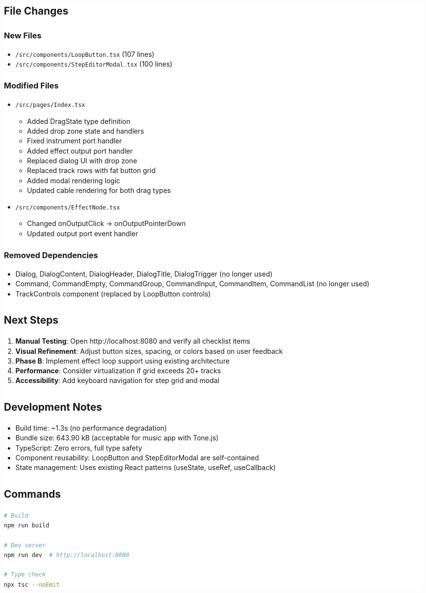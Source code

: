 ## File Changes

### New Files
- `/src/components/LoopButton.tsx` (107 lines)
- `/src/components/StepEditorModal.tsx` (100 lines)

### Modified Files
- `/src/pages/Index.tsx`
  - Added DragState type definition
  - Added drop zone state and handlers
  - Fixed instrument port handler
  - Added effect output port handler
  - Replaced dialog UI with drop zone
  - Replaced track rows with fat button grid
  - Added modal rendering logic
  - Updated cable rendering for both drag types

- `/src/components/EffectNode.tsx`
  - Changed onOutputClick → onOutputPointerDown
  - Updated output port event handler

### Removed Dependencies
- Dialog, DialogContent, DialogHeader, DialogTitle, DialogTrigger (no longer used)
- Command, CommandEmpty, CommandGroup, CommandInput, CommandItem, CommandList (no longer used)
- TrackControls component (replaced by LoopButton controls)

## Next Steps

1. **Manual Testing**: Open http://localhost:8080 and verify all checklist items
2. **Visual Refinement**: Adjust button sizes, spacing, or colors based on user feedback
3. **Phase B**: Implement effect loop support using existing architecture
4. **Performance**: Consider virtualization if grid exceeds 20+ tracks
5. **Accessibility**: Add keyboard navigation for step grid and modal

## Development Notes

- Build time: ~1.3s (no performance degradation)
- Bundle size: 643.90 kB (acceptable for music app with Tone.js)
- TypeScript: Zero errors, full type safety
- Component reusability: LoopButton and StepEditorModal are self-contained
- State management: Uses existing React patterns (useState, useRef, useCallback)

## Commands

```bash
# Build
npm run build

# Dev server
npm run dev  # http://localhost:8080

# Type check
npx tsc --noEmit
```
